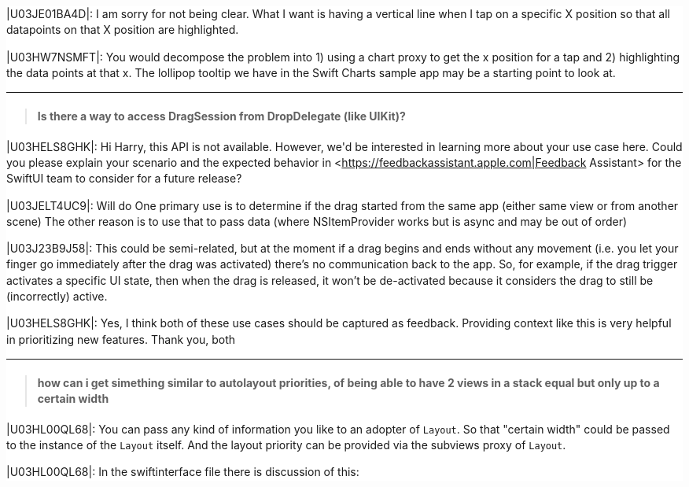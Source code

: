 ```
```

|U03JE01BA4D|:
I am sorry for not being clear. What I want is having a vertical line when I tap on a specific X position so that all datapoints on that X position are highlighted.

|U03HW7NSMFT|:
You would decompose the problem into 1) using a chart proxy to get the x position for a tap and 2) highlighting the data points at that x. The lollipop tooltip we have in the Swift Charts sample app may be a starting point to look at.

--- 
> ####  Is there a way to access DragSession from DropDelegate (like UIKit)?


|U03HELS8GHK|:
Hi Harry, this API is not available. However, we'd be interested in learning more about your use case here. Could you please explain your scenario and the expected behavior in <https://feedbackassistant.apple.com|Feedback Assistant> for the SwiftUI team to consider for a future release?

|U03JELT4UC9|:
Will do
One primary use is to determine if the drag started from the same app (either same view or from another scene)
The other reason is to use that to pass data (where NSItemProvider works but is async and may be out of order)

|U03J23B9J58|:
This could be semi-related, but at the moment if a drag begins and ends without any movement (i.e. you let your finger go immediately after the drag was activated) there’s no communication back to the app. So, for example, if the drag trigger activates a specific UI state, then when the drag is released, it won’t be de-activated because it considers the drag to still be (incorrectly) active.

|U03HELS8GHK|:
Yes, I think both of these use cases should be captured as feedback. Providing context like this is very helpful in prioritizing new features. Thank you, both

--- 
> ####  how can i get simething similar to autolayout priorities, of being able to have 2 views in a stack equal but only up to a certain width


|U03HL00QL68|:
You can pass any kind of information you like to an adopter of `Layout`.  So that "certain width" could be passed to the instance of the `Layout` itself. And the layout priority can be provided via the subviews proxy of `Layout`.

|U03HL00QL68|:
In the swiftinterface file there is discussion of this:

